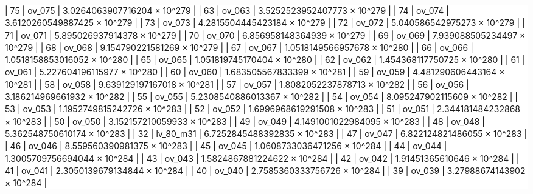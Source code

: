 | 75 | ov_075 | 3.0264063907716204 × 10^279 |
| 63 | ov_063 | 3.5252523952407773 × 10^279 |
| 74 | ov_074 | 3.6120260549887425 × 10^279 |
| 73 | ov_073 | 4.2815504445423184 × 10^279 |
| 72 | ov_072 | 5.040586542975273 × 10^279 |
| 71 | ov_071 | 5.895026937914378 × 10^279 |
| 70 | ov_070 | 6.856958148364939 × 10^279 |
| 69 | ov_069 | 7.939088505234497 × 10^279 |
| 68 | ov_068 | 9.154790221581269 × 10^279 |
| 67 | ov_067 | 1.0518149566957678 × 10^280 |
| 66 | ov_066 | 1.0518158853016052 × 10^280 |
| 65 | ov_065 | 1.051819745170404 × 10^280 |
| 62 | ov_062 | 1.454368117750725 × 10^280 |
| 61 | ov_061 | 5.227604196115977 × 10^280 |
| 60 | ov_060 | 1.683505567833399 × 10^281 |
| 59 | ov_059 | 4.481290606443164 × 10^281 |
| 58 | ov_058 | 9.639129197167018 × 10^281 |
| 57 | ov_057 | 1.8082052237878713 × 10^282 |
| 56 | ov_056 | 3.186214969661932 × 10^282 |
| 55 | ov_055 | 5.2308540886013367 × 10^282 |
| 54 | ov_054 | 8.095247902115609 × 10^282 |
| 53 | ov_053 | 1.1952749815242726 × 10^283 |
| 52 | ov_052 | 1.6996968619291508 × 10^283 |
| 51 | ov_051 | 2.344181484232868 × 10^283 |
| 50 | ov_050 | 3.152157210059933 × 10^283 |
| 49 | ov_049 | 4.1491001022984095 × 10^283 |
| 48 | ov_048 | 5.362548750610174 × 10^283 |
| 32 | lv_80_m31 | 6.7252845488392835 × 10^283 |
| 47 | ov_047 | 6.822124821486055 × 10^283 |
| 46 | ov_046 | 8.559560390981375 × 10^283 |
| 45 | ov_045 | 1.0608733036471256 × 10^284 |
| 44 | ov_044 | 1.3005709756694044 × 10^284 |
| 43 | ov_043 | 1.5824867881224622 × 10^284 |
| 42 | ov_042 | 1.91451365610646 × 10^284 |
| 41 | ov_041 | 2.3050139679134844 × 10^284 |
| 40 | ov_040 | 2.7585360333756726 × 10^284 |
| 39 | ov_039 | 3.27988674143902 × 10^284 |